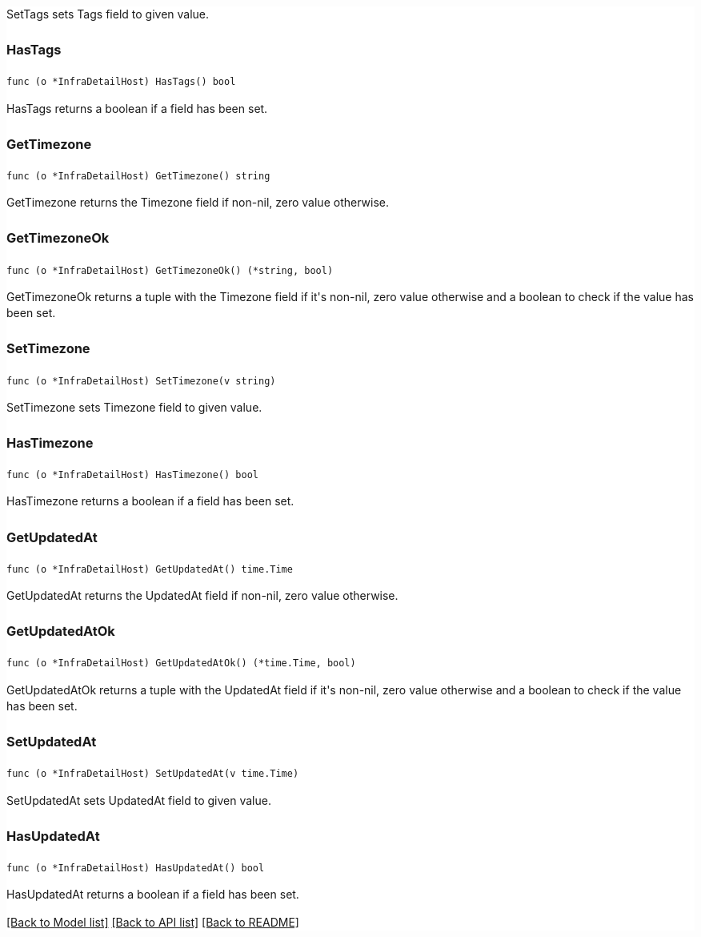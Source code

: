 SetTags sets Tags field to given value.

### HasTags

`func (o *InfraDetailHost) HasTags() bool`

HasTags returns a boolean if a field has been set.

### GetTimezone

`func (o *InfraDetailHost) GetTimezone() string`

GetTimezone returns the Timezone field if non-nil, zero value otherwise.

### GetTimezoneOk

`func (o *InfraDetailHost) GetTimezoneOk() (*string, bool)`

GetTimezoneOk returns a tuple with the Timezone field if it's non-nil, zero value otherwise
and a boolean to check if the value has been set.

### SetTimezone

`func (o *InfraDetailHost) SetTimezone(v string)`

SetTimezone sets Timezone field to given value.

### HasTimezone

`func (o *InfraDetailHost) HasTimezone() bool`

HasTimezone returns a boolean if a field has been set.

### GetUpdatedAt

`func (o *InfraDetailHost) GetUpdatedAt() time.Time`

GetUpdatedAt returns the UpdatedAt field if non-nil, zero value otherwise.

### GetUpdatedAtOk

`func (o *InfraDetailHost) GetUpdatedAtOk() (*time.Time, bool)`

GetUpdatedAtOk returns a tuple with the UpdatedAt field if it's non-nil, zero value otherwise
and a boolean to check if the value has been set.

### SetUpdatedAt

`func (o *InfraDetailHost) SetUpdatedAt(v time.Time)`

SetUpdatedAt sets UpdatedAt field to given value.

### HasUpdatedAt

`func (o *InfraDetailHost) HasUpdatedAt() bool`

HasUpdatedAt returns a boolean if a field has been set.


[[Back to Model list]](../README.md#documentation-for-models) [[Back to API list]](../README.md#documentation-for-api-endpoints) [[Back to README]](../README.md)


